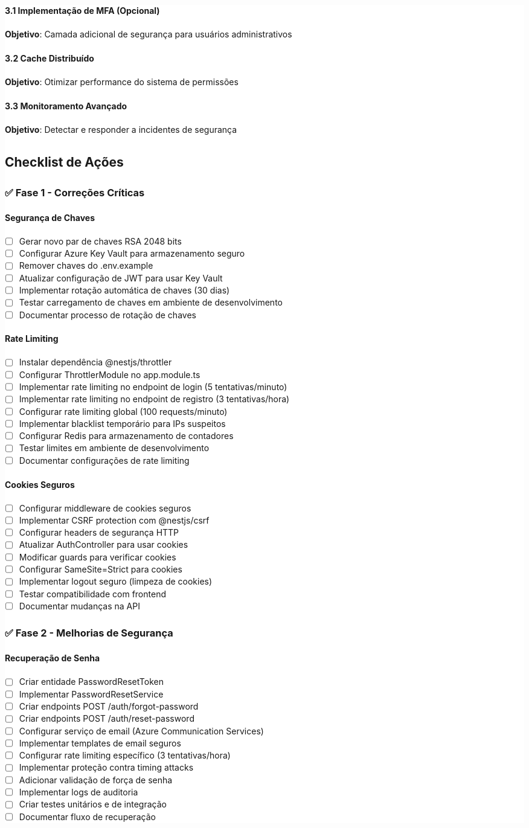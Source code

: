 #### 3.1 Implementação de MFA (Opcional)
**Objetivo**: Camada adicional de segurança para usuários administrativos

#### 3.2 Cache Distribuído
**Objetivo**: Otimizar performance do sistema de permissões

#### 3.3 Monitoramento Avançado
**Objetivo**: Detectar e responder a incidentes de segurança

## Checklist de Ações

### ✅ Fase 1 - Correções Críticas

#### Segurança de Chaves
- [ ] Gerar novo par de chaves RSA 2048 bits
- [ ] Configurar Azure Key Vault para armazenamento seguro
- [ ] Remover chaves do .env.example
- [ ] Atualizar configuração de JWT para usar Key Vault
- [ ] Implementar rotação automática de chaves (30 dias)
- [ ] Testar carregamento de chaves em ambiente de desenvolvimento
- [ ] Documentar processo de rotação de chaves

#### Rate Limiting
- [ ] Instalar dependência @nestjs/throttler
- [ ] Configurar ThrottlerModule no app.module.ts
- [ ] Implementar rate limiting no endpoint de login (5 tentativas/minuto)
- [ ] Implementar rate limiting no endpoint de registro (3 tentativas/hora)
- [ ] Configurar rate limiting global (100 requests/minuto)
- [ ] Implementar blacklist temporário para IPs suspeitos
- [ ] Configurar Redis para armazenamento de contadores
- [ ] Testar limites em ambiente de desenvolvimento
- [ ] Documentar configurações de rate limiting

#### Cookies Seguros
- [ ] Configurar middleware de cookies seguros
- [ ] Implementar CSRF protection com @nestjs/csrf
- [ ] Configurar headers de segurança HTTP
- [ ] Atualizar AuthController para usar cookies
- [ ] Modificar guards para verificar cookies
- [ ] Configurar SameSite=Strict para cookies
- [ ] Implementar logout seguro (limpeza de cookies)
- [ ] Testar compatibilidade com frontend
- [ ] Documentar mudanças na API

### ✅ Fase 2 - Melhorias de Segurança

#### Recuperação de Senha
- [ ] Criar entidade PasswordResetToken
- [ ] Implementar PasswordResetService
- [ ] Criar endpoints POST /auth/forgot-password
- [ ] Criar endpoints POST /auth/reset-password
- [ ] Configurar serviço de email (Azure Communication Services)
- [ ] Implementar templates de email seguros
- [ ] Configurar rate limiting específico (3 tentativas/hora)
- [ ] Implementar proteção contra timing attacks
- [ ] Adicionar validação de força de senha
- [ ] Implementar logs de auditoria
- [ ] Criar testes unitários e de integração
- [ ] Documentar fluxo de recuperação
